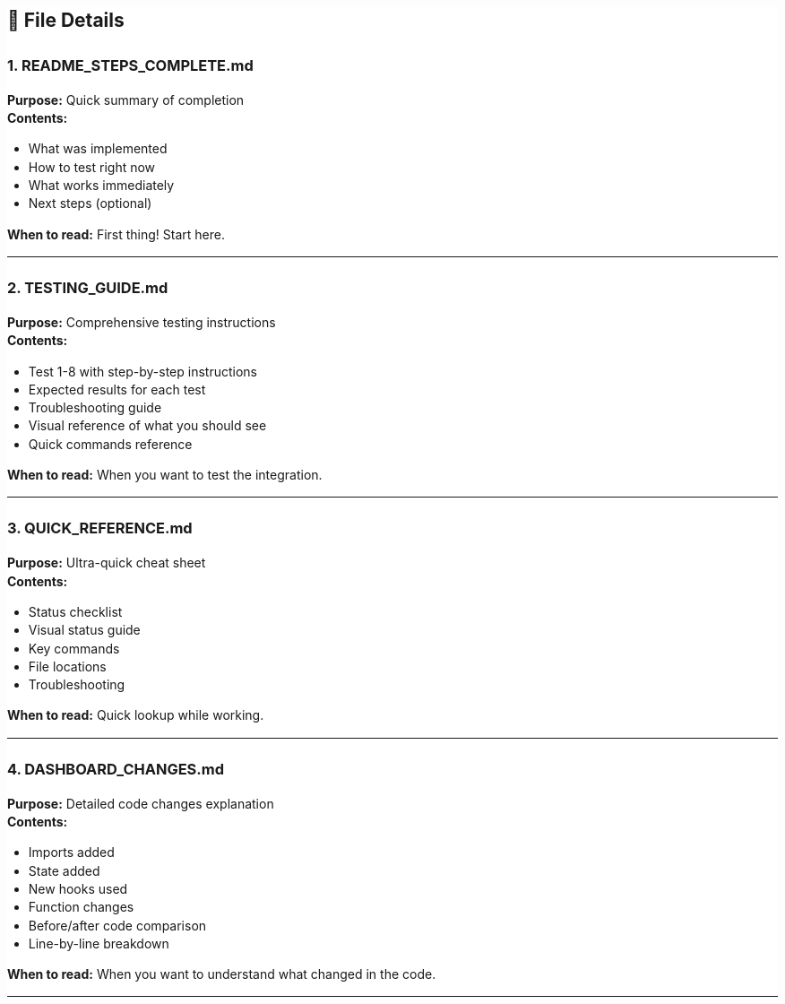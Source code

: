 ## 📁 File Details

### 1. README_STEPS_COMPLETE.md
**Purpose:** Quick summary of completion  
**Contents:**
- What was implemented
- How to test right now
- What works immediately
- Next steps (optional)

**When to read:** First thing! Start here.

---

### 2. TESTING_GUIDE.md
**Purpose:** Comprehensive testing instructions  
**Contents:**
- Test 1-8 with step-by-step instructions
- Expected results for each test
- Troubleshooting guide
- Visual reference of what you should see
- Quick commands reference

**When to read:** When you want to test the integration.

---

### 3. QUICK_REFERENCE.md
**Purpose:** Ultra-quick cheat sheet  
**Contents:**
- Status checklist
- Visual status guide
- Key commands
- File locations
- Troubleshooting

**When to read:** Quick lookup while working.

---

### 4. DASHBOARD_CHANGES.md
**Purpose:** Detailed code changes explanation  
**Contents:**
- Imports added
- State added
- New hooks used
- Function changes
- Before/after code comparison
- Line-by-line breakdown

**When to read:** When you want to understand what changed in the code.

---